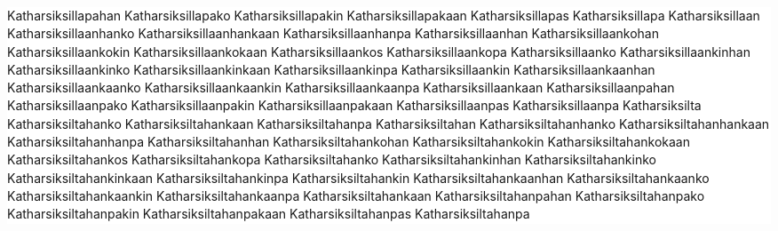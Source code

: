 Katharsiksillapahan
Katharsiksillapako
Katharsiksillapakin
Katharsiksillapakaan
Katharsiksillapas
Katharsiksillapa
Katharsiksillaan
Katharsiksillaanhanko
Katharsiksillaanhankaan
Katharsiksillaanhanpa
Katharsiksillaanhan
Katharsiksillaankohan
Katharsiksillaankokin
Katharsiksillaankokaan
Katharsiksillaankos
Katharsiksillaankopa
Katharsiksillaanko
Katharsiksillaankinhan
Katharsiksillaankinko
Katharsiksillaankinkaan
Katharsiksillaankinpa
Katharsiksillaankin
Katharsiksillaankaanhan
Katharsiksillaankaanko
Katharsiksillaankaankin
Katharsiksillaankaanpa
Katharsiksillaankaan
Katharsiksillaanpahan
Katharsiksillaanpako
Katharsiksillaanpakin
Katharsiksillaanpakaan
Katharsiksillaanpas
Katharsiksillaanpa
Katharsiksilta
Katharsiksiltahanko
Katharsiksiltahankaan
Katharsiksiltahanpa
Katharsiksiltahan
Katharsiksiltahanhanko
Katharsiksiltahanhankaan
Katharsiksiltahanhanpa
Katharsiksiltahanhan
Katharsiksiltahankohan
Katharsiksiltahankokin
Katharsiksiltahankokaan
Katharsiksiltahankos
Katharsiksiltahankopa
Katharsiksiltahanko
Katharsiksiltahankinhan
Katharsiksiltahankinko
Katharsiksiltahankinkaan
Katharsiksiltahankinpa
Katharsiksiltahankin
Katharsiksiltahankaanhan
Katharsiksiltahankaanko
Katharsiksiltahankaankin
Katharsiksiltahankaanpa
Katharsiksiltahankaan
Katharsiksiltahanpahan
Katharsiksiltahanpako
Katharsiksiltahanpakin
Katharsiksiltahanpakaan
Katharsiksiltahanpas
Katharsiksiltahanpa